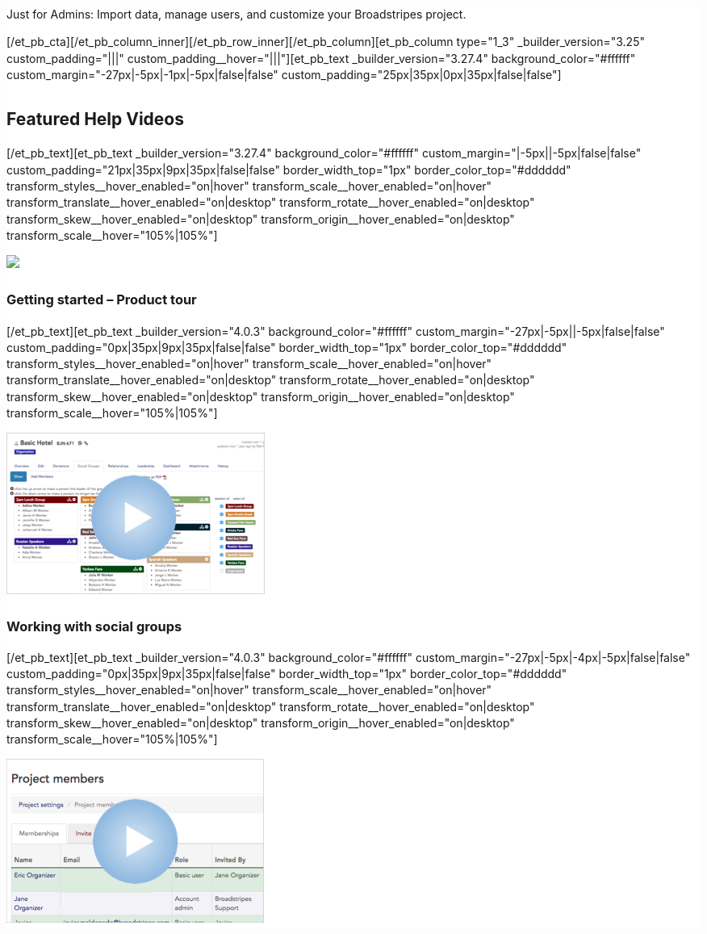 Just for Admins: Import data, manage users, and customize your Broadstripes project.

\[/et\_pb\_cta\]\[/et\_pb\_column\_inner\]\[/et\_pb\_row\_inner\]\[/et\_pb\_column\]\[et\_pb\_column type="1\_3" \_builder\_version="3.25" custom\_padding="|||" custom\_padding\_\_hover="|||"\]\[et\_pb\_text \_builder\_version="3.27.4" background\_color="#ffffff" custom\_margin="-27px|-5px|-1px|-5px|false|false" custom\_padding="25px|35px|0px|35px|false|false"\]

## Featured Help Videos

\[/et\_pb\_text\]\[et\_pb\_text \_builder\_version="3.27.4" background\_color="#ffffff" custom\_margin="|-5px||-5px|false|false" custom\_padding="21px|35px|9px|35px|false|false" border\_width\_top="1px" border\_color\_top="#dddddd" transform\_styles\_\_hover\_enabled="on|hover" transform\_scale\_\_hover\_enabled="on|hover" transform\_translate\_\_hover\_enabled="on|desktop" transform\_rotate\_\_hover\_enabled="on|desktop" transform\_skew\_\_hover\_enabled="on|desktop" transform\_origin\_\_hover\_enabled="on|desktop" transform\_scale\_\_hover="105%|105%"\]

[![](images/GettingStartedwithBroadstripes.png)](https://vimeo.com/322304316)

### Getting started – Product tour

\[/et\_pb\_text\]\[et\_pb\_text \_builder\_version="4.0.3" background\_color="#ffffff" custom\_margin="-27px|-5px||-5px|false|false" custom\_padding="0px|35px|9px|35px|false|false" border\_width\_top="1px" border\_color\_top="#dddddd" transform\_styles\_\_hover\_enabled="on|hover" transform\_scale\_\_hover\_enabled="on|hover" transform\_translate\_\_hover\_enabled="on|desktop" transform\_rotate\_\_hover\_enabled="on|desktop" transform\_skew\_\_hover\_enabled="on|desktop" transform\_origin\_\_hover\_enabled="on|desktop" transform\_scale\_\_hover="105%|105%"\]

[![Relationships_Video_Thumb](images/Relationships_Video_Thumbnail_320-200.png)](https://vimeo.com/360575665)

### Working with social groups

\[/et\_pb\_text\]\[et\_pb\_text \_builder\_version="4.0.3" background\_color="#ffffff" custom\_margin="-27px|-5px|-4px|-5px|false|false" custom\_padding="0px|35px|9px|35px|false|false" border\_width\_top="1px" border\_color\_top="#dddddd" transform\_styles\_\_hover\_enabled="on|hover" transform\_scale\_\_hover\_enabled="on|hover" transform\_translate\_\_hover\_enabled="on|desktop" transform\_rotate\_\_hover\_enabled="on|desktop" transform\_skew\_\_hover\_enabled="on|desktop" transform\_origin\_\_hover\_enabled="on|desktop" transform\_scale\_\_hover="105%|105%"\]

[![Add and Invite a New User Admin Video](images/AdminInviteUser_Video_Thumbnail_320-200-Autosaved.png)](https://vimeo.com/322303803)
